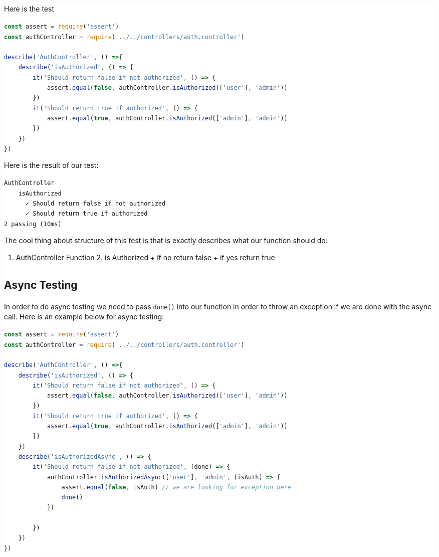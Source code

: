 Here is the test

```js
const assert = require('assert')
const authController = require('../../controllers/auth.controller')

describe('AuthController', () =>{
    describe('isAuthorized', () => {
        it('Should return false if not authorized', () => {
            assert.equal(false, authController.isAuthorized(['user'], 'admin'))
        })
        it('Should return true if authorized', () => {
            assert.equal(true, authController.isAuthorized(['admin'], 'admin'))
        })
    })
})
```

Here is the result of our test:

```
AuthController
    isAuthorized
      ✓ Should return false if not authorized
      ✓ Should return true if authorized
2 passing (10ms)
``` 

The cool thing about structure of this test is that is exactly describes what our function should do:

1. AuthController Function
    2. is Authorized
        + if no return false
        + if yes return true


## Async Testing

In order to do async testing we need to pass `done()` into our function in order to throw an exception if we are done with the async call. Here is an example below for async testing:

```js
const assert = require('assert')
const authController = require('../../controllers/auth.controller')

describe('AuthController', () =>{
    describe('isAuthorized', () => {
        it('Should return false if not authorized', () => {
            assert.equal(false, authController.isAuthorized(['user'], 'admin'))
        })
        it('Should return true if authorized', () => {
            assert.equal(true, authController.isAuthorized(['admin'], 'admin'))
        })
    })
    describe('isAuthorizedAsync', () => {
        it('Should return false if not authorized', (done) => {
            authController.isAuthorizedAsync(['user'], 'admin', (isAuth) => {
                assert.equal(false, isAuth) // we are looking for exception here
                done()
            })
            
        })
    })
})
``` 
